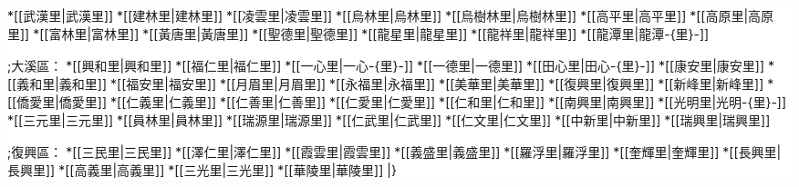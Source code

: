 *[[武漢里|武漢里]]
*[[建林里|建林里]]
*[[凌雲里|凌雲里]]
*[[烏林里|烏林里]]
*[[烏樹林里|烏樹林里]]
*[[高平里|高平里]]
*[[高原里|高原里]]
*[[富林里|富林里]]
*[[黃唐里|黃唐里]]
*[[聖德里|聖德里]]
*[[龍星里|龍星里]]
*[[龍祥里|龍祥里]]
*[[龍潭里|龍潭-{里}-]]

;大溪區：
*[[興和里|興和里]]
*[[福仁里|福仁里]]
*[[一心里|一心-{里}-]]
*[[一德里|一德里]]
*[[田心里|田心-{里}-]]
*[[康安里|康安里]]
*[[義和里|義和里]]
*[[福安里|福安里]]
*[[月眉里|月眉里]]
*[[永福里|永福里]]
*[[美華里|美華里]]
*[[復興里|復興里]]
*[[新峰里|新峰里]]
*[[僑愛里|僑愛里]]
*[[仁義里|仁義里]]
*[[仁善里|仁善里]]
*[[仁愛里|仁愛里]]
*[[仁和里|仁和里]]
*[[南興里|南興里]]
*[[光明里|光明-{里}-]]
*[[三元里|三元里]]
*[[員林里|員林里]]
*[[瑞源里|瑞源里]]
*[[仁武里|仁武里]]
*[[仁文里|仁文里]]
*[[中新里|中新里]]
*[[瑞興里|瑞興里]]

;復興區：
*[[三民里|三民里]]
*[[澤仁里|澤仁里]]
*[[霞雲里|霞雲里]]
*[[義盛里|義盛里]]
*[[羅浮里|羅浮里]]
*[[奎輝里|奎輝里]]
*[[長興里|長興里]]
*[[高義里|高義里]]
*[[三光里|三光里]]
*[[華陵里|華陵里]]
|}
